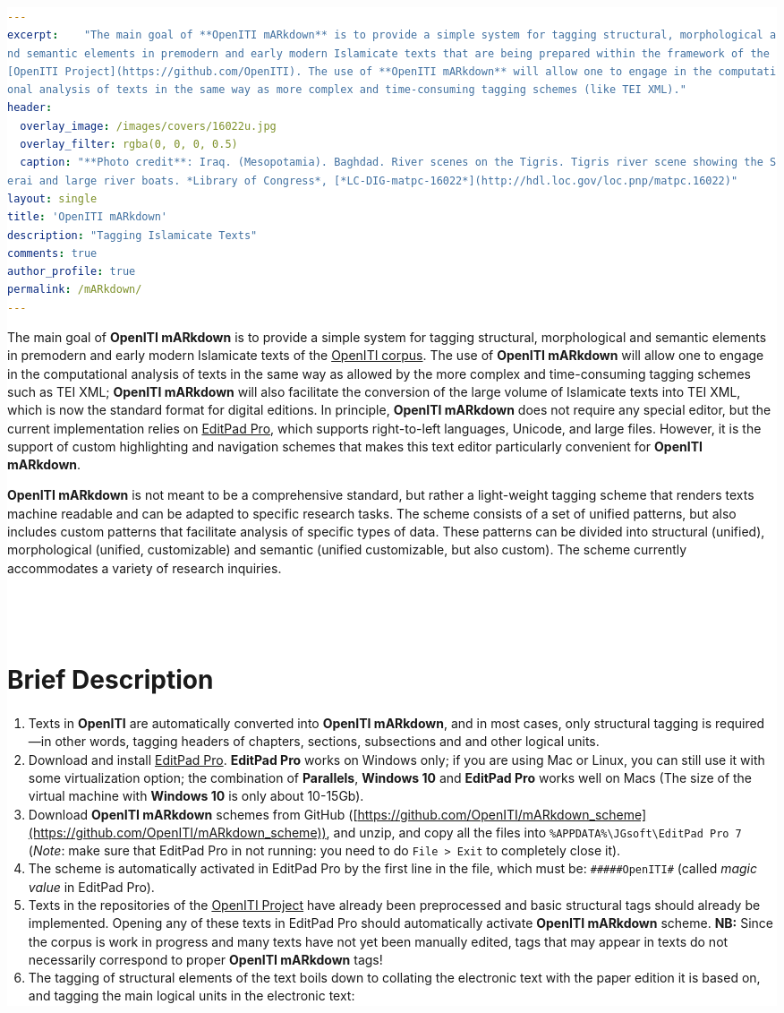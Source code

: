 ```yaml
---
excerpt:	"The main goal of **OpenITI mARkdown** is to provide a simple system for tagging structural, morphological and semantic elements in premodern and early modern Islamicate texts that are being prepared within the framework of the [OpenITI Project](https://github.com/OpenITI). The use of **OpenITI mARkdown** will allow one to engage in the computational analysis of texts in the same way as more complex and time-consuming tagging schemes (like TEI XML)."
header:
  overlay_image: /images/covers/16022u.jpg
  overlay_filter: rgba(0, 0, 0, 0.5)
  caption: "**Photo credit**: Iraq. (Mesopotamia). Baghdad. River scenes on the Tigris. Tigris river scene showing the Serai and large river boats. *Library of Congress*, [*LC-DIG-matpc-16022*](http://hdl.loc.gov/loc.pnp/matpc.16022)"
layout: single
title: 'OpenITI mARkdown'
description: "Tagging Islamicate Texts"
comments: true
author_profile: true
permalink: /mARkdown/
---
```


The main goal of **OpenITI mARkdown** is to provide a simple system for tagging structural, morphological and semantic elements in premodern and early modern Islamicate texts of the [OpenITI corpus](https://github.com/OpenITI). The use of **OpenITI mARkdown** will allow one to engage in the computational analysis of texts in the same way as allowed by the more complex and time-consuming tagging schemes such as TEI XML; **OpenITI mARkdown** will also facilitate the conversion of the large volume of Islamicate texts into TEI XML, which is now the standard format for digital editions. In principle, **OpenITI mARkdown** does not require any special editor, but the current implementation relies on [EditPad Pro](https://www.editpadpro.com/), which supports right-to-left languages, Unicode, and large files. However, it is the support of custom highlighting and navigation schemes that makes this text editor particularly convenient for **OpenITI mARkdown**.

**OpenITI mARkdown** is not meant to be a comprehensive standard, but rather a light-weight tagging scheme that renders texts machine readable and can be adapted to specific research tasks. The scheme consists of a set of unified patterns, but also includes custom patterns that facilitate analysis of specific types of data. These patterns can be divided into structural (unified), morphological (unified, customizable) and semantic (unified customizable, but also custom). The scheme currently accommodates a variety of research inquiries. 

<br><br>

# Brief Description

1. Texts in **OpenITI** are automatically converted into **OpenITI mARkdown**, and in most cases, only structural tagging is required—in other words, tagging headers of chapters, sections,  subsections and and other logical units. 
1. Download and install [EditPad Pro](http://www.editpadpro.com/). **EditPad Pro** works on Windows only; if you are using Mac or Linux, you can still use it with some virtualization option; the combination of **Parallels**, **Windows 10** and **EditPad Pro** works well on Macs (The size of the virtual machine with **Windows 10** is only about 10-15Gb).
1. Download **OpenITI mARkdown** schemes from GitHub ([https://github.com/OpenITI/mARkdown_scheme](https://github.com/OpenITI/mARkdown_scheme)), and unzip, and copy all the files into `%APPDATA%\JGsoft\EditPad Pro 7` (*Note*: make sure that EditPad Pro in not running: you need to do `File > Exit` to completely close it).
1. The scheme is automatically activated in EditPad Pro by the first line in the file, which must be: `#####OpenITI#` (called *magic value* in EditPad Pro).
1. Texts in the repositories of the [OpenITI Project](https://github.com/OpenITI) have already been preprocessed and basic structural tags should already be implemented. Opening any of these texts in EditPad Pro should automatically activate **OpenITI mARkdown** scheme. **NB:** Since the corpus is work in progress and many texts have not yet been manually edited, tags that may appear in texts do not necessarily correspond to proper **OpenITI mARkdown** tags!
1. The tagging of structural elements of the text boils down to collating the electronic text with the paper edition it is based on, and tagging the main logical units in the electronic text: